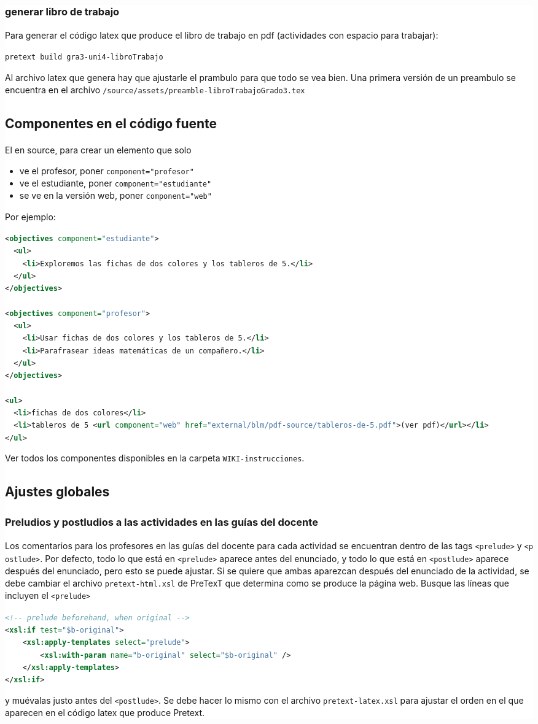 
### generar libro de trabajo

Para generar el código latex que produce el libro de trabajo en pdf (actividades con espacio para trabajar):

```bash
pretext build gra3-uni4-libroTrabajo
```

Al archivo latex que genera hay que ajustarle el prambulo para que todo se vea bien. Una primera versión de un preambulo se encuentra en el archivo `/source/assets/preamble-libroTrabajoGrado3.tex`


## Componentes en el código fuente
El en source, para crear un elemento que solo 
*  ve el profesor, poner `component="profesor"`
*  ve el estudiante, poner `component="estudiante"`
*  se ve en la versión web, poner `component="web"`

Por ejemplo:
```xml
<objectives component="estudiante">
  <ul>
    <li>Exploremos las fichas de dos colores y los tableros de 5.</li>
  </ul>
</objectives>

<objectives component="profesor">
  <ul>
    <li>Usar fichas de dos colores y los tableros de 5.</li>
    <li>Parafrasear ideas matemáticas de un compañero.</li>
  </ul>
</objectives>

<ul>
  <li>fichas de dos colores</li>
  <li>tableros de 5 <url component="web" href="external/blm/pdf-source/tableros-de-5.pdf">(ver pdf)</url></li>
</ul>
```

Ver todos los componentes disponibles en la carpeta `WIKI-instrucciones`.


## Ajustes globales

### Preludios y postludios a las actividades en las guías del docente
Los comentarios para los profesores en las guías del docente para cada actividad se encuentran dentro de las tags `<prelude>` y `<postlude>`. Por defecto, todo lo que está en `<prelude>` aparece antes del enunciado, y todo lo que está en `<postlude>` aparece después del enunciado, pero esto se puede ajustar. Si se quiere que ambas aparezcan después del enunciado de la actividad, se debe cambiar el archivo `pretext-html.xsl` de PreTexT que determina como se produce la página web. Busque las líneas que incluyen el `<prelude>`
```xml
<!-- prelude beforehand, when original -->
<xsl:if test="$b-original">
    <xsl:apply-templates select="prelude">
        <xsl:with-param name="b-original" select="$b-original" />
    </xsl:apply-templates>
</xsl:if>
```
 y muévalas justo antes del `<postlude>`. Se debe hacer lo mismo con el archivo `pretext-latex.xsl` para ajustar el orden en el que aparecen en el código latex que produce Pretext.
